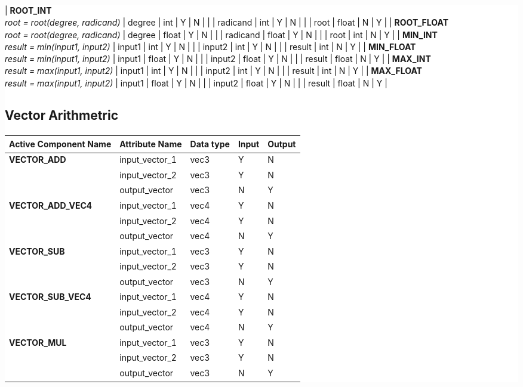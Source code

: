 | **ROOT_INT**<br>*root = root(degree, radicand)* | degree | int | Y | N |
| | radicand | int | Y | N |
| | root | float | N | Y |
| **ROOT_FLOAT**<br>*root = root(degree, radicand)* | degree | float | Y | N |
| | radicand | float | Y | N |
| | root | int | N | Y |
| **MIN_INT**<br>*result = min(input1, input2)* | input1 | int | Y | N |
| | input2 | int | Y | N |
| | result | int | N | Y |
| **MIN_FLOAT**<br>*result = min(input1, input2)* | input1 | float | Y | N |
| | input2 | float | Y | N |
| | result | float | N | Y |
| **MAX_INT**<br>*result = max(input1, input2)* | input1 | int | Y | N |
| | input2 | int | Y | N |
| | result | int | N | Y |
| **MAX_FLOAT**<br>*result = max(input1, input2)* | input1 | float | Y | N |
| | input2 | float | Y | N |
| | result | float | N | Y |

## Vector Arithmetric

| Active Component Name | Attribute Name | Data type| Input | Output |
| - | - | - | - | - |
| **VECTOR_ADD** | input_vector_1 | vec3 | Y | N |
| | input_vector_2 | vec3 | Y | N |
| | output_vector | vec3 | N | Y |
| **VECTOR_ADD_VEC4** | input_vector_1 | vec4 | Y | N |
| | input_vector_2 | vec4 | Y | N |
| | output_vector | vec4 | N | Y |
| **VECTOR_SUB** | input_vector_1 | vec3 | Y | N |
| | input_vector_2 | vec3 | Y | N |
| | output_vector | vec3 | N | Y |
| **VECTOR_SUB_VEC4** | input_vector_1 | vec4 | Y | N |
| | input_vector_2 | vec4 | Y | N |
| | output_vector | vec4 | N | Y |
| **VECTOR_MUL** | input_vector_1 | vec3 | Y | N |
| | input_vector_2 | vec3 | Y | N |
| | output_vector | vec3 | N | Y |